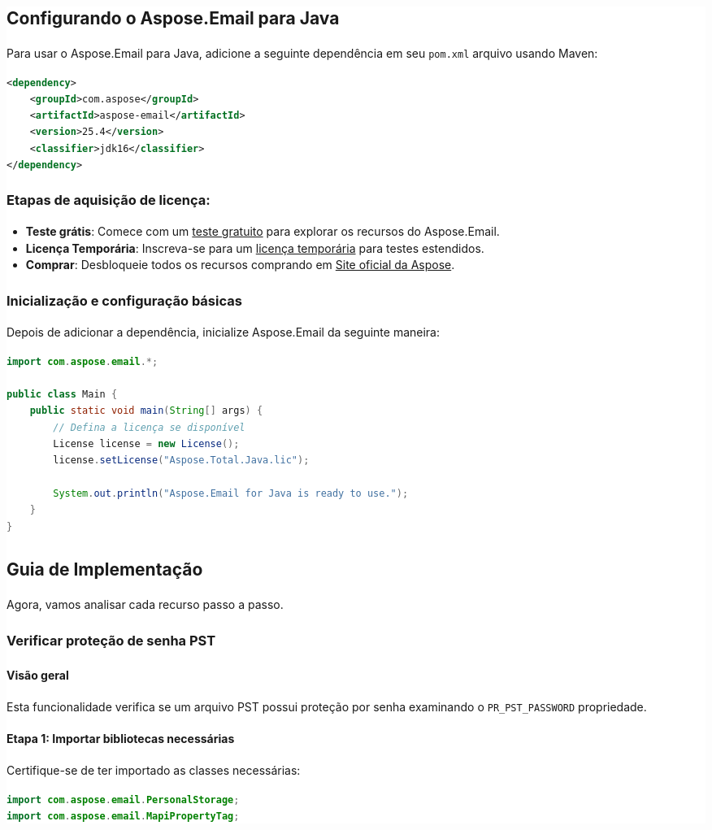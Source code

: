 ## Configurando o Aspose.Email para Java
Para usar o Aspose.Email para Java, adicione a seguinte dependência em seu `pom.xml` arquivo usando Maven:
```xml
<dependency>
    <groupId>com.aspose</groupId>
    <artifactId>aspose-email</artifactId>
    <version>25.4</version>
    <classifier>jdk16</classifier>
</dependency>
```

### Etapas de aquisição de licença:
- **Teste grátis**: Comece com um [teste gratuito](https://releases.aspose.com/email/java/) para explorar os recursos do Aspose.Email.
- **Licença Temporária**: Inscreva-se para um [licença temporária](https://purchase.aspose.com/temporary-license/) para testes estendidos.
- **Comprar**: Desbloqueie todos os recursos comprando em [Site oficial da Aspose](https://purchase.aspose.com/buy).

### Inicialização e configuração básicas
Depois de adicionar a dependência, inicialize Aspose.Email da seguinte maneira:
```java
import com.aspose.email.*;

public class Main {
    public static void main(String[] args) {
        // Defina a licença se disponível
        License license = new License();
        license.setLicense("Aspose.Total.Java.lic");
        
        System.out.println("Aspose.Email for Java is ready to use.");
    }
}
```

## Guia de Implementação
Agora, vamos analisar cada recurso passo a passo.

### Verificar proteção de senha PST
#### Visão geral
Esta funcionalidade verifica se um arquivo PST possui proteção por senha examinando o `PR_PST_PASSWORD` propriedade.

#### Etapa 1: Importar bibliotecas necessárias
Certifique-se de ter importado as classes necessárias:
```java
import com.aspose.email.PersonalStorage;
import com.aspose.email.MapiPropertyTag;
```

